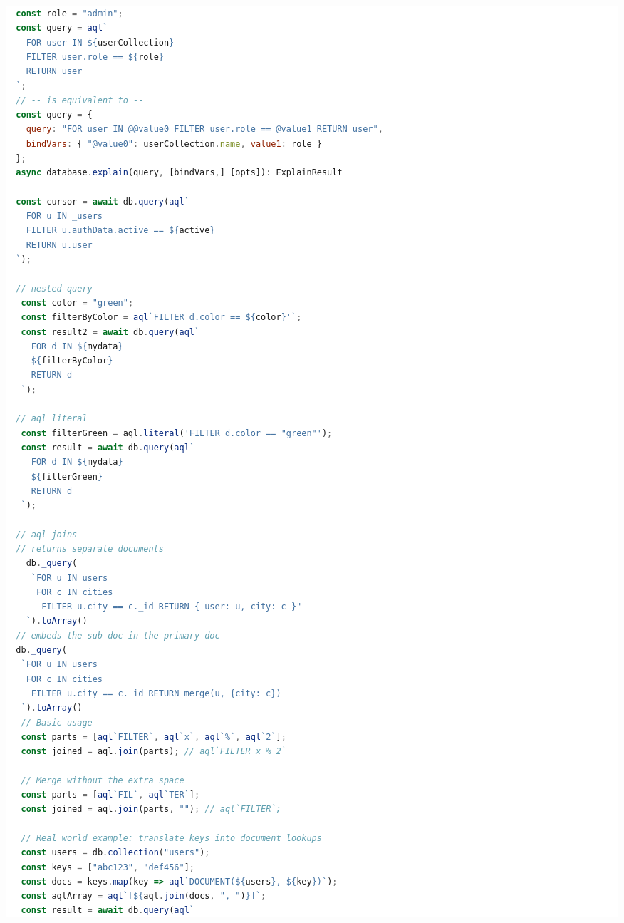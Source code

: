 ```js
  const role = "admin";
  const query = aql`
    FOR user IN ${userCollection}
    FILTER user.role == ${role}
    RETURN user
  `;
  // -- is equivalent to --
  const query = {
    query: "FOR user IN @@value0 FILTER user.role == @value1 RETURN user",
    bindVars: { "@value0": userCollection.name, value1: role }
  };
  async database.explain(query, [bindVars,] [opts]): ExplainResult

  const cursor = await db.query(aql`
    FOR u IN _users
    FILTER u.authData.active == ${active}
    RETURN u.user
  `);

  // nested query
   const color = "green";
   const filterByColor = aql`FILTER d.color == ${color}'`;
   const result2 = await db.query(aql`
     FOR d IN ${mydata}
     ${filterByColor}
     RETURN d
   `);

  // aql literal
   const filterGreen = aql.literal('FILTER d.color == "green"');
   const result = await db.query(aql`
     FOR d IN ${mydata}
     ${filterGreen}
     RETURN d
   `);

  // aql joins
  // returns separate documents
    db._query(
     `FOR u IN users
      FOR c IN cities
       FILTER u.city == c._id RETURN { user: u, city: c }"
    `).toArray()
  // embeds the sub doc in the primary doc
  db._query(
   `FOR u IN users
    FOR c IN cities
     FILTER u.city == c._id RETURN merge(u, {city: c})
   `).toArray()
   // Basic usage
   const parts = [aql`FILTER`, aql`x`, aql`%`, aql`2`];
   const joined = aql.join(parts); // aql`FILTER x % 2`

   // Merge without the extra space
   const parts = [aql`FIL`, aql`TER`];
   const joined = aql.join(parts, ""); // aql`FILTER`;

   // Real world example: translate keys into document lookups
   const users = db.collection("users");
   const keys = ["abc123", "def456"];
   const docs = keys.map(key => aql`DOCUMENT(${users}, ${key})`);
   const aqlArray = aql`[${aql.join(docs, ", ")}]`;
   const result = await db.query(aql`
```